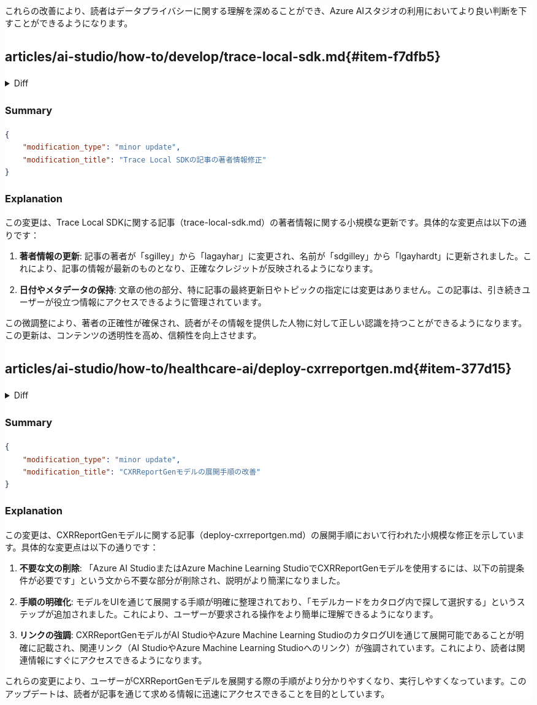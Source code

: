 これらの改善により、読者はデータプライバシーに関する理解を深めることができ、Azure AIスタジオの利用においてより良い判断を下すことができるようになります。

## articles/ai-studio/how-to/develop/trace-local-sdk.md{#item-f7dfb5}

<details><summary>Diff</summary></details>

### Summary

```json
{
    "modification_type": "minor update",
    "modification_title": "Trace Local SDKの記事の著者情報修正"
}
```

### Explanation
この変更は、Trace Local SDKに関する記事（trace-local-sdk.md）の著者情報に関する小規模な更新です。具体的な変更点は以下の通りです：

1. **著者情報の更新**: 記事の著者が「sgilley」から「lagayhar」に変更され、名前が「sdgilley」から「lgayhardt」に更新されました。これにより、記事の情報が最新のものとなり、正確なクレジットが反映されるようになります。

2. **日付やメタデータの保持**: 文章の他の部分、特に記事の最終更新日やトピックの指定には変更はありません。この記事は、引き続きユーザーが役立つ情報にアクセスできるように管理されています。

この微調整により、著者の正確性が確保され、読者がその情報を提供した人物に対して正しい認識を持つことができるようになります。この更新は、コンテンツの透明性を高め、信頼性を向上させます。

## articles/ai-studio/how-to/healthcare-ai/deploy-cxrreportgen.md{#item-377d15}

<details><summary>Diff</summary></details>

### Summary

```json
{
    "modification_type": "minor update",
    "modification_title": "CXRReportGenモデルの展開手順の改善"
}
```

### Explanation
この変更は、CXRReportGenモデルに関する記事（deploy-cxrreportgen.md）の展開手順において行われた小規模な修正を示しています。具体的な変更点は以下の通りです：

1. **不要な文の削除**: 「Azure AI StudioまたはAzure Machine Learning StudioでCXRReportGenモデルを使用するには、以下の前提条件が必要です」という文から不要な部分が削除され、説明がより簡潔になりました。

2. **手順の明確化**: モデルをUIを通じて展開する手順が明確に整理されており、「モデルカードをカタログ内で探して選択する」というステップが追加されました。これにより、ユーザーが要求される操作をより簡単に理解できるようになります。

3. **リンクの強調**: CXRReportGenモデルがAI StudioやAzure Machine Learning StudioのカタログUIを通じて展開可能であることが明確に記載され、関連リンク（AI StudioやAzure Machine Learning Studioへのリンク）が強調されています。これにより、読者は関連情報にすぐにアクセスできるようになります。

これらの変更により、ユーザーがCXRReportGenモデルを展開する際の手順がより分かりやすくなり、実行しやすくなっています。このアップデートは、読者が記事を通じて求める情報に迅速にアクセスできることを目的としています。
